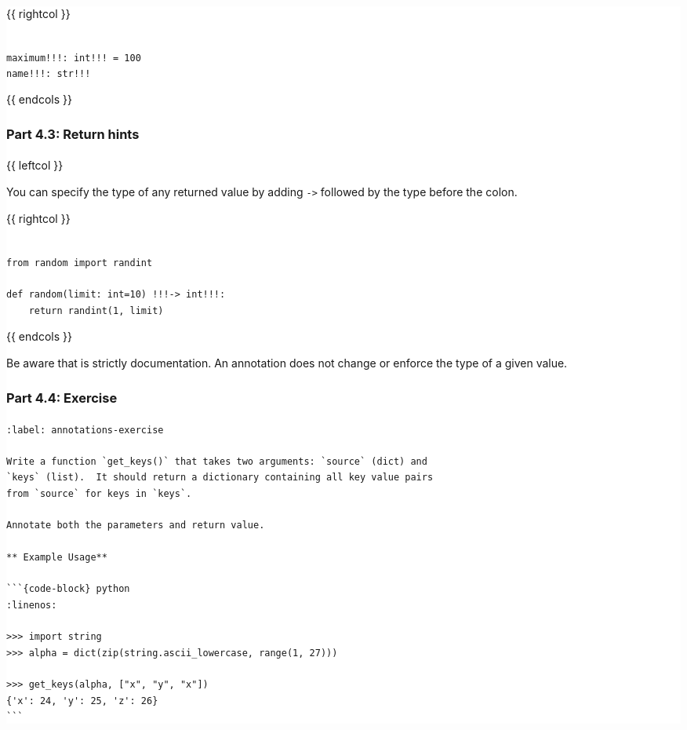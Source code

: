 {{ rightcol }}

```{code-block-hl} python

maximum!!!: int!!! = 100
name!!!: str!!!
```

{{ endcols }}

### Part 4.3: Return hints

{{ leftcol }}

You can specify the type of any returned value by adding `->` followed by the
type before the colon.

{{ rightcol }}

```{code-block-hl} python

from random import randint

def random(limit: int=10) !!!-> int!!!:
    return randint(1, limit)
```

{{ endcols }}

Be aware that is strictly documentation. An annotation does not change or
enforce the type of a given value.

### Part 4.4: Exercise

`````{exercise} Annotations
:label: annotations-exercise

Write a function `get_keys()` that takes two arguments: `source` (dict) and
`keys` (list).  It should return a dictionary containing all key value pairs
from `source` for keys in `keys`.

Annotate both the parameters and return value.

** Example Usage**

```{code-block} python
:linenos:

>>> import string
>>> alpha = dict(zip(string.ascii_lowercase, range(1, 27)))

>>> get_keys(alpha, ["x", "y", "x"])
{'x': 24, 'y': 25, 'z': 26}
```

`````
